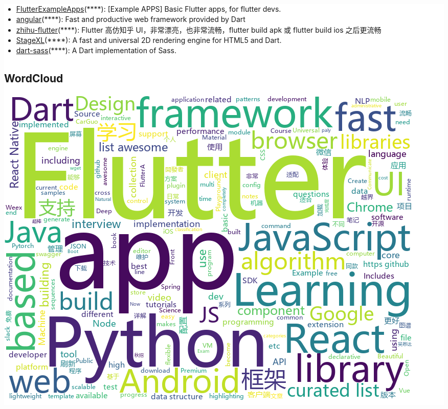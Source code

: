 * [FlutterExampleApps](https://github.com/iampawan/FlutterExampleApps)(****): [Example APPS] Basic Flutter apps, for flutter devs.
* [angular](https://github.com/dart-lang/angular)(****): Fast and productive web framework provided by Dart
* [zhihu-flutter](https://github.com/HackSoul/zhihu-flutter)(****): Flutter 高仿知乎 UI，非常漂亮，也非常流畅，flutter build apk 或 flutter build ios 之后更流畅
* [StageXL](https://github.com/bp74/StageXL)(****): A fast and universal 2D rendering engine for HTML5 and Dart.
* [dart-sass](https://github.com/sass/dart-sass)(****): A Dart implementation of Sass.

## WordCloud
![](img/2018-09-04.png)
